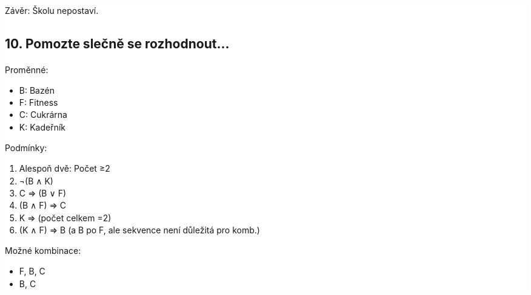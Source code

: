 Závěr: Školu nepostaví.

## 10. Pomozte slečně se rozhodnout...

Proměnné:

- B: Bazén
- F: Fitness
- C: Cukrárna
- K: Kadeřník

Podmínky:

1. Alespoň dvě: Počet ≥2
2. ¬(B ∧ K)
3. C ⇒ (B ∨ F)
4. (B ∧ F) ⇒ C
5. K ⇒ (počet celkem =2)
6. (K ∧ F) ⇒ B (a B po F, ale sekvence není důležitá pro komb.)

Možné kombinace:

- F, B, C
- B, C

